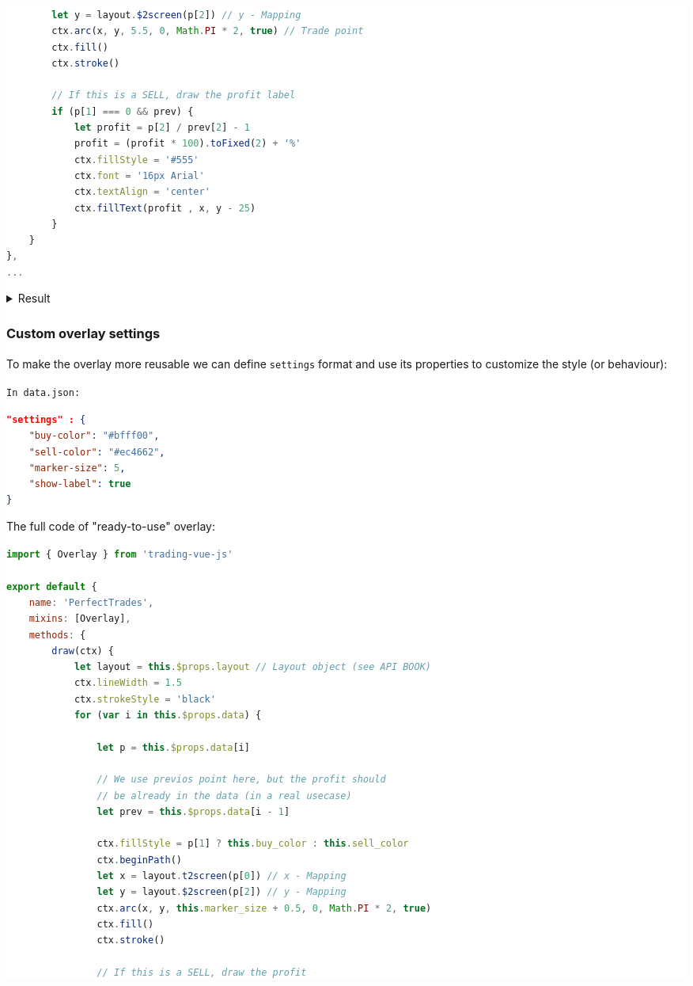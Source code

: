 ```js
        let y = layout.$2screen(p[2]) // y - Mapping
        ctx.arc(x, y, 5.5, 0, Math.PI * 2, true) // Trade point
        ctx.fill()
        ctx.stroke()

        // If this is a SELL, draw the profit label
        if (p[1] === 0 && prev) {
            let profit = p[2] / prev[2] - 1
            profit = (profit * 100).toFixed(2) + '%'
            ctx.fillStyle = '#555'
            ctx.font = '16px Arial'
            ctx.textAlign = 'center'
            ctx.fillText(profit , x, y - 25)
        }
    }
},
...
```

<details><summary>Result</summary></details>

### Custom overlay settings

To make the overlay more reusable we can define `settings` format and use its properties to customize the style (or behaviour):

`In data.json:`
```json
"settings" : {
    "buy-color": "#bfff00",
    "sell-color": "#ec4662",
    "marker-size": 5,
    "show-label": true
}
```

The full code of "ready-to-use" overlay:

```js
import { Overlay } from 'trading-vue-js'

export default {
    name: 'PerfectTrades',
    mixins: [Overlay],
    methods: {
        draw(ctx) {
            let layout = this.$props.layout // Layout object (see API BOOK)
            ctx.lineWidth = 1.5
            ctx.strokeStyle = 'black'
            for (var i in this.$props.data) {

                let p = this.$props.data[i]

                // We use previos point here, but the profit should
                // be already in the data (in a real usecase)
                let prev = this.$props.data[i - 1]

                ctx.fillStyle = p[1] ? this.buy_color : this.sell_color
                ctx.beginPath()
                let x = layout.t2screen(p[0]) // x - Mapping
                let y = layout.$2screen(p[2]) // y - Mapping
                ctx.arc(x, y, this.marker_size + 0.5, 0, Math.PI * 2, true)
                ctx.fill()
                ctx.stroke()

                // If this is a SELL, draw the profit
```